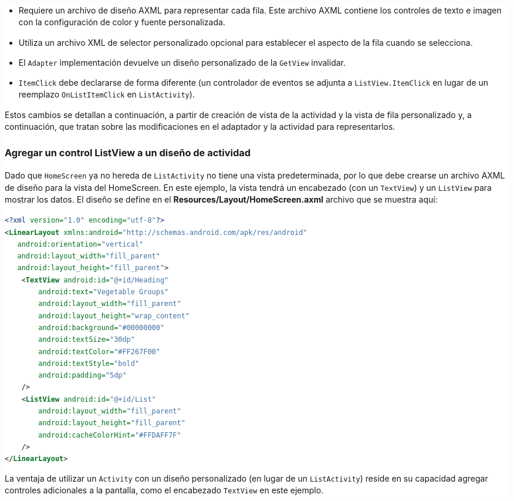 -  Requiere un archivo de diseño AXML para representar cada fila. Este archivo AXML contiene los controles de texto e imagen con la configuración de color y fuente personalizada.

-  Utiliza un archivo XML de selector personalizado opcional para establecer el aspecto de la fila cuando se selecciona.

-  El `Adapter` implementación devuelve un diseño personalizado de la `GetView` invalidar.

-  `ItemClick` debe declararse de forma diferente (un controlador de eventos se adjunta a `ListView.ItemClick` en lugar de un reemplazo `OnListItemClick` en `ListActivity`).


Estos cambios se detallan a continuación, a partir de creación de vista de la actividad y la vista de fila personalizado y, a continuación, que tratan sobre las modificaciones en el adaptador y la actividad para representarlos.

<a name="Adding_a_ListView_to_an_Activity_Layout" />

### <a name="adding-a-listview-to-an-activity-layout"></a>Agregar un control ListView a un diseño de actividad

Dado que `HomeScreen` ya no hereda de `ListActivity` no tiene una vista predeterminada, por lo que debe crearse un archivo AXML de diseño para la vista del HomeScreen. En este ejemplo, la vista tendrá un encabezado (con un `TextView`) y un `ListView` para mostrar los datos. El diseño se define en el **Resources/Layout/HomeScreen.axml** archivo que se muestra aquí:

```xml
<?xml version="1.0" encoding="utf-8"?>
<LinearLayout xmlns:android="http://schemas.android.com/apk/res/android"
   android:orientation="vertical"
   android:layout_width="fill_parent"
   android:layout_height="fill_parent">
    <TextView android:id="@+id/Heading"
        android:text="Vegetable Groups"
        android:layout_width="fill_parent"
        android:layout_height="wrap_content"
        android:background="#00000000"
        android:textSize="30dp"
        android:textColor="#FF267F00"
        android:textStyle="bold"
        android:padding="5dp"
    />
    <ListView android:id="@+id/List"
        android:layout_width="fill_parent"
        android:layout_height="fill_parent"
        android:cacheColorHint="#FFDAFF7F"
    />
</LinearLayout>
```

La ventaja de utilizar un `Activity` con un diseño personalizado (en lugar de un `ListActivity`) reside en su capacidad agregar controles adicionales a la pantalla, como el encabezado `TextView` en este ejemplo.

<a name="Creating_a_Custom_Row_Layout" />
